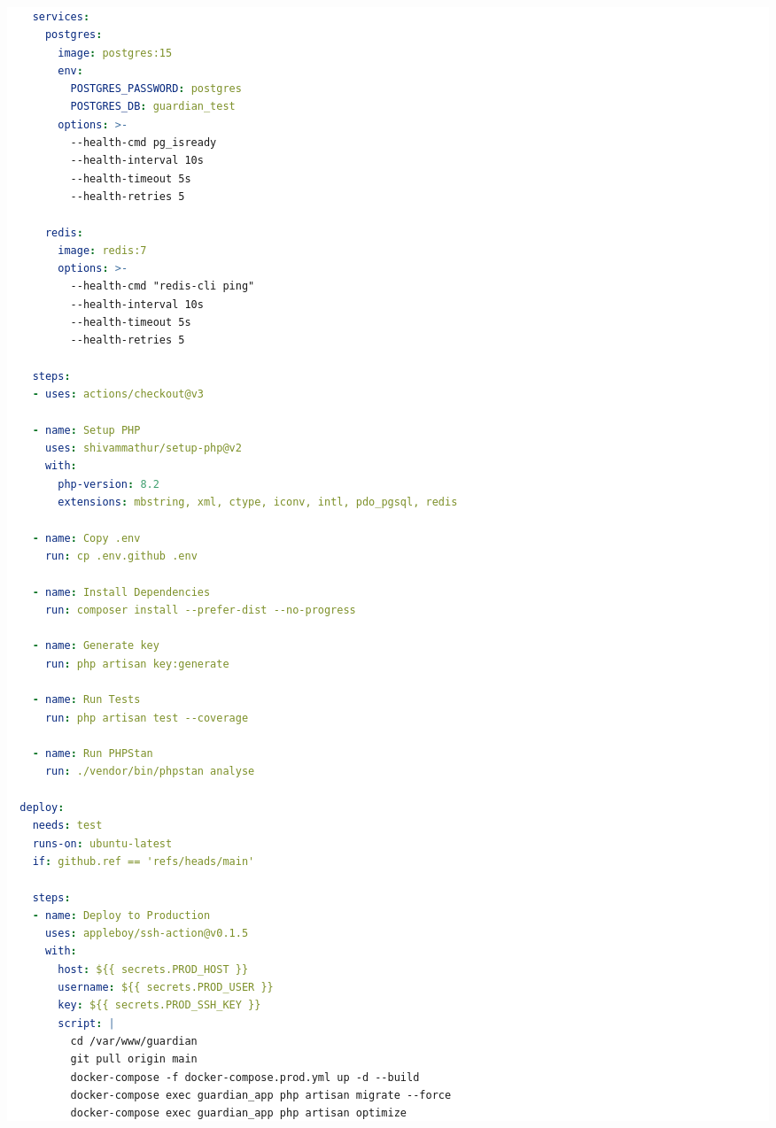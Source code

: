```yaml
    services:
      postgres:
        image: postgres:15
        env:
          POSTGRES_PASSWORD: postgres
          POSTGRES_DB: guardian_test
        options: >-
          --health-cmd pg_isready
          --health-interval 10s
          --health-timeout 5s
          --health-retries 5
          
      redis:
        image: redis:7
        options: >-
          --health-cmd "redis-cli ping"
          --health-interval 10s
          --health-timeout 5s
          --health-retries 5
    
    steps:
    - uses: actions/checkout@v3
    
    - name: Setup PHP
      uses: shivammathur/setup-php@v2
      with:
        php-version: 8.2
        extensions: mbstring, xml, ctype, iconv, intl, pdo_pgsql, redis
        
    - name: Copy .env
      run: cp .env.github .env
      
    - name: Install Dependencies
      run: composer install --prefer-dist --no-progress
      
    - name: Generate key
      run: php artisan key:generate
      
    - name: Run Tests
      run: php artisan test --coverage
      
    - name: Run PHPStan
      run: ./vendor/bin/phpstan analyse
      
  deploy:
    needs: test
    runs-on: ubuntu-latest
    if: github.ref == 'refs/heads/main'
    
    steps:
    - name: Deploy to Production
      uses: appleboy/ssh-action@v0.1.5
      with:
        host: ${{ secrets.PROD_HOST }}
        username: ${{ secrets.PROD_USER }}
        key: ${{ secrets.PROD_SSH_KEY }}
        script: |
          cd /var/www/guardian
          git pull origin main
          docker-compose -f docker-compose.prod.yml up -d --build
          docker-compose exec guardian_app php artisan migrate --force
          docker-compose exec guardian_app php artisan optimize
```